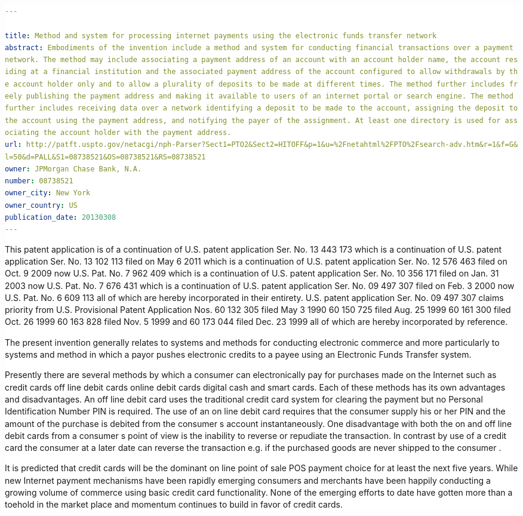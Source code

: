 ```yaml
---

title: Method and system for processing internet payments using the electronic funds transfer network
abstract: Embodiments of the invention include a method and system for conducting financial transactions over a payment network. The method may include associating a payment address of an account with an account holder name, the account residing at a financial institution and the associated payment address of the account configured to allow withdrawals by the account holder only and to allow a plurality of deposits to be made at different times. The method further includes freely publishing the payment address and making it available to users of an internet portal or search engine. The method further includes receiving data over a network identifying a deposit to be made to the account, assigning the deposit to the account using the payment address, and notifying the payer of the assignment. At least one directory is used for associating the account holder with the payment address.
url: http://patft.uspto.gov/netacgi/nph-Parser?Sect1=PTO2&Sect2=HITOFF&p=1&u=%2Fnetahtml%2FPTO%2Fsearch-adv.htm&r=1&f=G&l=50&d=PALL&S1=08738521&OS=08738521&RS=08738521
owner: JPMorgan Chase Bank, N.A.
number: 08738521
owner_city: New York
owner_country: US
publication_date: 20130308
---
```

This patent application is of a continuation of U.S. patent application Ser. No. 13 443 173 which is a continuation of U.S. patent application Ser. No. 13 102 113 filed on May 6 2011 which is a continuation of U.S. patent application Ser. No. 12 576 463 filed on Oct. 9 2009 now U.S. Pat. No. 7 962 409 which is a continuation of U.S. patent application Ser. No. 10 356 171 filed on Jan. 31 2003 now U.S. Pat. No. 7 676 431 which is a continuation of U.S. patent application Ser. No. 09 497 307 filed on Feb. 3 2000 now U.S. Pat. No. 6 609 113 all of which are hereby incorporated in their entirety. U.S. patent application Ser. No. 09 497 307 claims priority from U.S. Provisional Patent Application Nos. 60 132 305 filed May 3 1990 60 150 725 filed Aug. 25 1999 60 161 300 filed Oct. 26 1999 60 163 828 filed Nov. 5 1999 and 60 173 044 filed Dec. 23 1999 all of which are hereby incorporated by reference.

The present invention generally relates to systems and methods for conducting electronic commerce and more particularly to systems and method in which a payor pushes electronic credits to a payee using an Electronic Funds Transfer system.

Presently there are several methods by which a consumer can electronically pay for purchases made on the Internet such as credit cards off line debit cards online debit cards digital cash and smart cards. Each of these methods has its own advantages and disadvantages. An off line debit card uses the traditional credit card system for clearing the payment but no Personal Identification Number PIN is required. The use of an on line debit card requires that the consumer supply his or her PIN and the amount of the purchase is debited from the consumer s account instantaneously. One disadvantage with both the on and off line debit cards from a consumer s point of view is the inability to reverse or repudiate the transaction. In contrast by use of a credit card the consumer at a later date can reverse the transaction e.g. if the purchased goods are never shipped to the consumer .

It is predicted that credit cards will be the dominant on line point of sale POS payment choice for at least the next five years. While new Internet payment mechanisms have been rapidly emerging consumers and merchants have been happily conducting a growing volume of commerce using basic credit card functionality. None of the emerging efforts to date have gotten more than a toehold in the market place and momentum continues to build in favor of credit cards.

